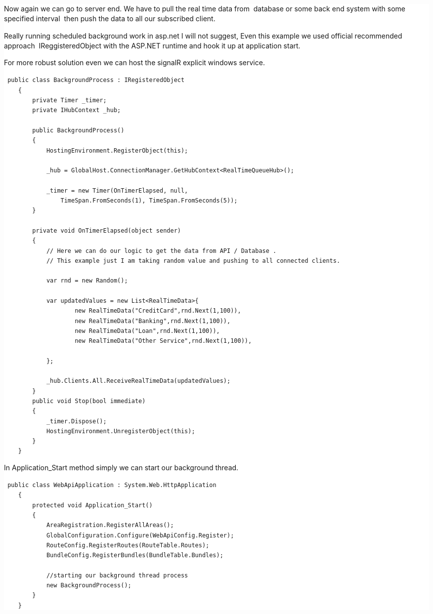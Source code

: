 Now again we can go to server end. We have to pull the real time data from  database or some back end system with some specified interval  then push the data to all our subscribed client.

Really running scheduled background work in asp.net I will not suggest, Even this example we used official recommended approach  IReggisteredObject with the ASP.NET runtime and hook it up at application start.

For more robust solution even we can host the signalR explicit windows service.

```default
 public class BackgroundProcess : IRegisteredObject
    {
        private Timer _timer;
        private IHubContext _hub;

        public BackgroundProcess()
        {
            HostingEnvironment.RegisterObject(this);

            _hub = GlobalHost.ConnectionManager.GetHubContext<RealTimeQueueHub>();

            _timer = new Timer(OnTimerElapsed, null,
                TimeSpan.FromSeconds(1), TimeSpan.FromSeconds(5));
        }

        private void OnTimerElapsed(object sender)
        {
            // Here we can do our logic to get the data from API / Database .
            // This example just I am taking random value and pushing to all connected clients.

            var rnd = new Random();

            var updatedValues = new List<RealTimeData>{
                    new RealTimeData("CreditCard",rnd.Next(1,100)),
                    new RealTimeData("Banking",rnd.Next(1,100)),
                    new RealTimeData("Loan",rnd.Next(1,100)),
                    new RealTimeData("Other Service",rnd.Next(1,100)),

            };

            _hub.Clients.All.ReceiveRealTimeData(updatedValues);
        }
        public void Stop(bool immediate)
        {
            _timer.Dispose();
            HostingEnvironment.UnregisterObject(this);
        }
    }
```

In Application\_Start method simply we can start our background thread.

```default
 public class WebApiApplication : System.Web.HttpApplication
    {
        protected void Application_Start()
        {
            AreaRegistration.RegisterAllAreas();
            GlobalConfiguration.Configure(WebApiConfig.Register);
            RouteConfig.RegisterRoutes(RouteTable.Routes);
            BundleConfig.RegisterBundles(BundleTable.Bundles);

            //starting our background thread process
            new BackgroundProcess();
        }
    }
```